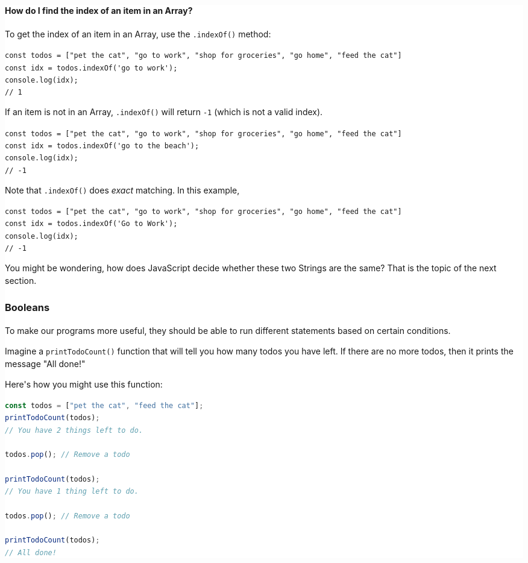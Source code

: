#### How do I find the index of an item in an Array?

To get the index of an item in an Array, use the `.indexOf()` method:

```js{2}
const todos = ["pet the cat", "go to work", "shop for groceries", "go home", "feed the cat"]
const idx = todos.indexOf('go to work');
console.log(idx);
// 1
```

If an item is not in an Array, `.indexOf()` will return `-1` (which is not a valid index).

```js{2}
const todos = ["pet the cat", "go to work", "shop for groceries", "go home", "feed the cat"]
const idx = todos.indexOf('go to the beach');
console.log(idx);
// -1
```

Note that `.indexOf()` does _exact_ matching. In this example,

```js{2}
const todos = ["pet the cat", "go to work", "shop for groceries", "go home", "feed the cat"]
const idx = todos.indexOf('Go to Work');
console.log(idx);
// -1
```

You might be wondering, how does JavaScript decide whether these two Strings are the same?
That is the topic of the next section.

### Booleans

To make our programs more useful, they should be able to run different statements based on certain conditions.

Imagine a `printTodoCount()` function that will tell you how many todos you have left. If there are no more todos, then it prints the message "All done!"

Here's how you might use this function:

```js
const todos = ["pet the cat", "feed the cat"];
printTodoCount(todos);
// You have 2 things left to do.

todos.pop(); // Remove a todo

printTodoCount(todos);
// You have 1 thing left to do.

todos.pop(); // Remove a todo

printTodoCount(todos);
// All done!
```
